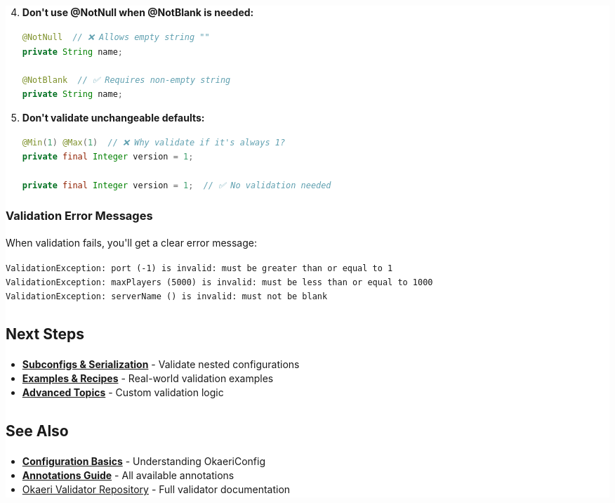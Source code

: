 4. **Don't use @NotNull when @NotBlank is needed:**
   ```java
   @NotNull  // ❌ Allows empty string ""
   private String name;

   @NotBlank  // ✅ Requires non-empty string
   private String name;
   ```

5. **Don't validate unchangeable defaults:**
   ```java
   @Min(1) @Max(1)  // ❌ Why validate if it's always 1?
   private final Integer version = 1;

   private final Integer version = 1;  // ✅ No validation needed
   ```

### Validation Error Messages

When validation fails, you'll get a clear error message:

```
ValidationException: port (-1) is invalid: must be greater than or equal to 1
ValidationException: maxPlayers (5000) is invalid: must be less than or equal to 1000
ValidationException: serverName () is invalid: must not be blank
```

## Next Steps

- **[Subconfigs & Serialization](Subconfigs-and-Serialization)** - Validate nested configurations
- **[Examples & Recipes](Examples-and-Recipes)** - Real-world validation examples
- **[Advanced Topics](Advanced-Topics)** - Custom validation logic

## See Also

- **[Configuration Basics](Configuration-Basics)** - Understanding OkaeriConfig
- **[Annotations Guide](Annotations-Guide)** - All available annotations
- [Okaeri Validator Repository](https://github.com/OkaeriPoland/okaeri-validator) - Full validator documentation
